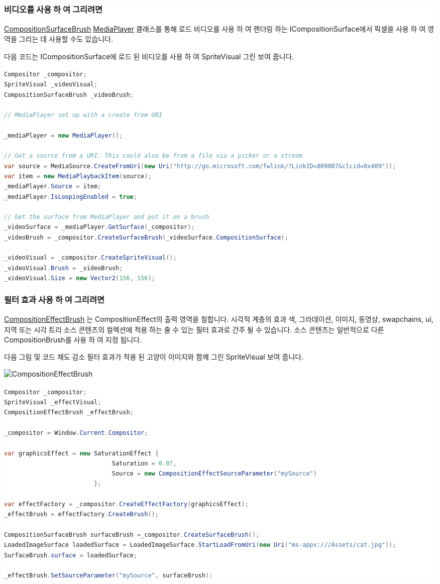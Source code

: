 ### <a name="paint-with-a-video"></a>비디오를 사용 하 여 그리려면
[CompositionSurfaceBrush](https://docs.microsoft.com/uwp/api/Windows.UI.Composition.CompositionSurfaceBrush) [MediaPlayer](https://docs.microsoft.com/en-us/uwp/api/Windows.Media.Playback.MediaPlayer) 클래스를 통해 로드 비디오를 사용 하 여 렌더링 하는 ICompositionSurface에서 픽셀을 사용 하 여 영역을 그리는 데 사용할 수도 있습니다.

다음 코드는 ICompositionSurface에 로드 된 비디오를 사용 하 여 SpriteVisual 그린 보여 줍니다.

```cs
Compositor _compositor;
SpriteVisual _videoVisual;
CompositionSurfaceBrush _videoBrush;

// MediaPlayer set up with a create from URI

_mediaPlayer = new MediaPlayer();

// Get a source from a URI. This could also be from a file via a picker or a stream
var source = MediaSource.CreateFromUri(new Uri("http://go.microsoft.com/fwlink/?LinkID=809007&clcid=0x409"));
var item = new MediaPlaybackItem(source);
_mediaPlayer.Source = item;
_mediaPlayer.IsLoopingEnabled = true;

// Get the surface from MediaPlayer and put it on a brush
_videoSurface = _mediaPlayer.GetSurface(_compositor);
_videoBrush = _compositor.CreateSurfaceBrush(_videoSurface.CompositionSurface);

_videoVisual = _compositor.CreateSpriteVisual();
_videoVisual.Brush = _videoBrush;
_videoVisual.Size = new Vector2(156, 156);
```

### <a name="paint-with-a-filter-effect"></a>필터 효과 사용 하 여 그리려면

[CompositionEffectBrush](https://docs.microsoft.com/uwp/api/Windows.UI.Composition.CompositionEffectBrush) 는 CompositionEffect의 출력 영역을 칠합니다. 시각적 계층의 효과 색, 그라데이션, 이미지, 동영상, swapchains, ui, 지역 또는 시각 트리 소스 콘텐츠의 컬렉션에 적용 하는 줄 수 있는 필터 효과로 간주 될 수 있습니다. 소스 콘텐츠는 일반적으로 다른 CompositionBrush를 사용 하 여 지정 됩니다.

다음 그림 및 코드 채도 감소 필터 효과가 적용 된 고양이 이미지와 함께 그린 SpriteVisual 보여 줍니다.

![CompositionEffectBrush](images/composition-cat-desaturated.png)

```cs
Compositor _compositor;
SpriteVisual _effectVisual;
CompositionEffectBrush _effectBrush;

_compositor = Window.Current.Compositor;

var graphicsEffect = new SaturationEffect {
                              Saturation = 0.0f,
                              Source = new CompositionEffectSourceParameter("mySource")
                         };

var effectFactory = _compositor.CreateEffectFactory(graphicsEffect);
_effectBrush = effectFactory.CreateBrush();

CompositionSurfaceBrush surfaceBrush =_compositor.CreateSurfaceBrush();
LoadedImageSurface loadedSurface = LoadedImageSurface.StartLoadFromUri(new Uri("ms-appx:///Assets/cat.jpg"));
SurfaceBrush.surface = loadedSurface;

_effectBrush.SetSourceParameter("mySource", surfaceBrush);

```